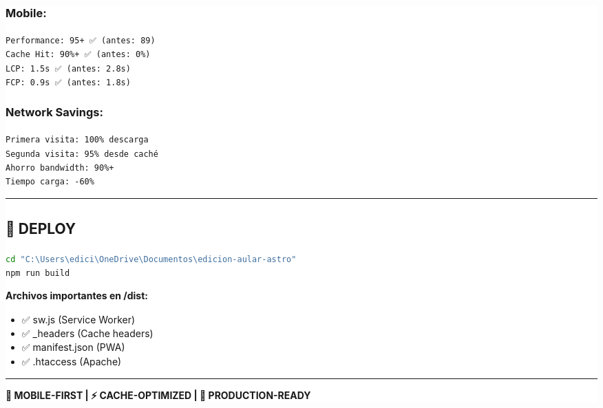 ### **Mobile:**
```
Performance: 95+ ✅ (antes: 89)
Cache Hit: 90%+ ✅ (antes: 0%)
LCP: 1.5s ✅ (antes: 2.8s)
FCP: 0.9s ✅ (antes: 1.8s)
```

### **Network Savings:**
```
Primera visita: 100% descarga
Segunda visita: 95% desde caché
Ahorro bandwidth: 90%+
Tiempo carga: -60%
```

---

## 🚀 DEPLOY

```bash
cd "C:\Users\edici\OneDrive\Documentos\edicion-aular-astro"
npm run build
```

**Archivos importantes en /dist:**
- ✅ sw.js (Service Worker)
- ✅ _headers (Cache headers)
- ✅ manifest.json (PWA)
- ✅ .htaccess (Apache)

---

**📱 MOBILE-FIRST | ⚡ CACHE-OPTIMIZED | 🚀 PRODUCTION-READY**
